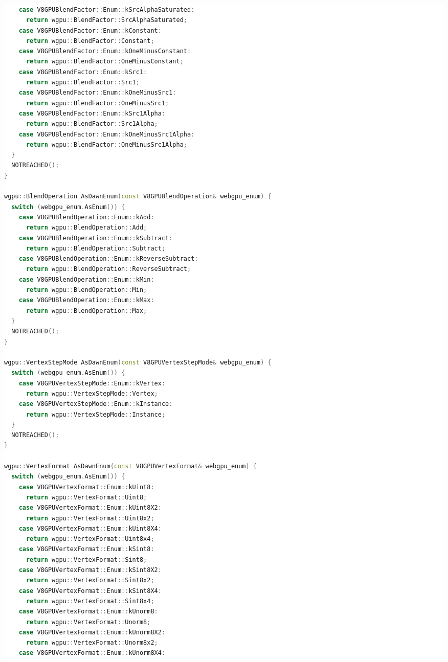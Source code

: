 ```cpp
    case V8GPUBlendFactor::Enum::kSrcAlphaSaturated:
      return wgpu::BlendFactor::SrcAlphaSaturated;
    case V8GPUBlendFactor::Enum::kConstant:
      return wgpu::BlendFactor::Constant;
    case V8GPUBlendFactor::Enum::kOneMinusConstant:
      return wgpu::BlendFactor::OneMinusConstant;
    case V8GPUBlendFactor::Enum::kSrc1:
      return wgpu::BlendFactor::Src1;
    case V8GPUBlendFactor::Enum::kOneMinusSrc1:
      return wgpu::BlendFactor::OneMinusSrc1;
    case V8GPUBlendFactor::Enum::kSrc1Alpha:
      return wgpu::BlendFactor::Src1Alpha;
    case V8GPUBlendFactor::Enum::kOneMinusSrc1Alpha:
      return wgpu::BlendFactor::OneMinusSrc1Alpha;
  }
  NOTREACHED();
}

wgpu::BlendOperation AsDawnEnum(const V8GPUBlendOperation& webgpu_enum) {
  switch (webgpu_enum.AsEnum()) {
    case V8GPUBlendOperation::Enum::kAdd:
      return wgpu::BlendOperation::Add;
    case V8GPUBlendOperation::Enum::kSubtract:
      return wgpu::BlendOperation::Subtract;
    case V8GPUBlendOperation::Enum::kReverseSubtract:
      return wgpu::BlendOperation::ReverseSubtract;
    case V8GPUBlendOperation::Enum::kMin:
      return wgpu::BlendOperation::Min;
    case V8GPUBlendOperation::Enum::kMax:
      return wgpu::BlendOperation::Max;
  }
  NOTREACHED();
}

wgpu::VertexStepMode AsDawnEnum(const V8GPUVertexStepMode& webgpu_enum) {
  switch (webgpu_enum.AsEnum()) {
    case V8GPUVertexStepMode::Enum::kVertex:
      return wgpu::VertexStepMode::Vertex;
    case V8GPUVertexStepMode::Enum::kInstance:
      return wgpu::VertexStepMode::Instance;
  }
  NOTREACHED();
}

wgpu::VertexFormat AsDawnEnum(const V8GPUVertexFormat& webgpu_enum) {
  switch (webgpu_enum.AsEnum()) {
    case V8GPUVertexFormat::Enum::kUint8:
      return wgpu::VertexFormat::Uint8;
    case V8GPUVertexFormat::Enum::kUint8X2:
      return wgpu::VertexFormat::Uint8x2;
    case V8GPUVertexFormat::Enum::kUint8X4:
      return wgpu::VertexFormat::Uint8x4;
    case V8GPUVertexFormat::Enum::kSint8:
      return wgpu::VertexFormat::Sint8;
    case V8GPUVertexFormat::Enum::kSint8X2:
      return wgpu::VertexFormat::Sint8x2;
    case V8GPUVertexFormat::Enum::kSint8X4:
      return wgpu::VertexFormat::Sint8x4;
    case V8GPUVertexFormat::Enum::kUnorm8:
      return wgpu::VertexFormat::Unorm8;
    case V8GPUVertexFormat::Enum::kUnorm8X2:
      return wgpu::VertexFormat::Unorm8x2;
    case V8GPUVertexFormat::Enum::kUnorm8X4:
```